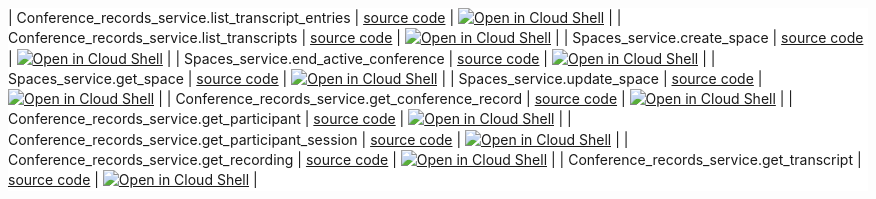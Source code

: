 | Conference_records_service.list_transcript_entries | [source code](https://github.com/googleapis/google-cloud-node/blob/main/packages/google-apps-meet/samples/generated/v2/conference_records_service.list_transcript_entries.js) | [![Open in Cloud Shell][shell_img]](https://console.cloud.google.com/cloudshell/open?git_repo=https://github.com/googleapis/google-cloud-node&page=editor&open_in_editor=packages/google-apps-meet/samples/generated/v2/conference_records_service.list_transcript_entries.js,packages/google-apps-meet/samples/README.md) |
| Conference_records_service.list_transcripts | [source code](https://github.com/googleapis/google-cloud-node/blob/main/packages/google-apps-meet/samples/generated/v2/conference_records_service.list_transcripts.js) | [![Open in Cloud Shell][shell_img]](https://console.cloud.google.com/cloudshell/open?git_repo=https://github.com/googleapis/google-cloud-node&page=editor&open_in_editor=packages/google-apps-meet/samples/generated/v2/conference_records_service.list_transcripts.js,packages/google-apps-meet/samples/README.md) |
| Spaces_service.create_space | [source code](https://github.com/googleapis/google-cloud-node/blob/main/packages/google-apps-meet/samples/generated/v2/spaces_service.create_space.js) | [![Open in Cloud Shell][shell_img]](https://console.cloud.google.com/cloudshell/open?git_repo=https://github.com/googleapis/google-cloud-node&page=editor&open_in_editor=packages/google-apps-meet/samples/generated/v2/spaces_service.create_space.js,packages/google-apps-meet/samples/README.md) |
| Spaces_service.end_active_conference | [source code](https://github.com/googleapis/google-cloud-node/blob/main/packages/google-apps-meet/samples/generated/v2/spaces_service.end_active_conference.js) | [![Open in Cloud Shell][shell_img]](https://console.cloud.google.com/cloudshell/open?git_repo=https://github.com/googleapis/google-cloud-node&page=editor&open_in_editor=packages/google-apps-meet/samples/generated/v2/spaces_service.end_active_conference.js,packages/google-apps-meet/samples/README.md) |
| Spaces_service.get_space | [source code](https://github.com/googleapis/google-cloud-node/blob/main/packages/google-apps-meet/samples/generated/v2/spaces_service.get_space.js) | [![Open in Cloud Shell][shell_img]](https://console.cloud.google.com/cloudshell/open?git_repo=https://github.com/googleapis/google-cloud-node&page=editor&open_in_editor=packages/google-apps-meet/samples/generated/v2/spaces_service.get_space.js,packages/google-apps-meet/samples/README.md) |
| Spaces_service.update_space | [source code](https://github.com/googleapis/google-cloud-node/blob/main/packages/google-apps-meet/samples/generated/v2/spaces_service.update_space.js) | [![Open in Cloud Shell][shell_img]](https://console.cloud.google.com/cloudshell/open?git_repo=https://github.com/googleapis/google-cloud-node&page=editor&open_in_editor=packages/google-apps-meet/samples/generated/v2/spaces_service.update_space.js,packages/google-apps-meet/samples/README.md) |
| Conference_records_service.get_conference_record | [source code](https://github.com/googleapis/google-cloud-node/blob/main/packages/google-apps-meet/samples/generated/v2beta/conference_records_service.get_conference_record.js) | [![Open in Cloud Shell][shell_img]](https://console.cloud.google.com/cloudshell/open?git_repo=https://github.com/googleapis/google-cloud-node&page=editor&open_in_editor=packages/google-apps-meet/samples/generated/v2beta/conference_records_service.get_conference_record.js,packages/google-apps-meet/samples/README.md) |
| Conference_records_service.get_participant | [source code](https://github.com/googleapis/google-cloud-node/blob/main/packages/google-apps-meet/samples/generated/v2beta/conference_records_service.get_participant.js) | [![Open in Cloud Shell][shell_img]](https://console.cloud.google.com/cloudshell/open?git_repo=https://github.com/googleapis/google-cloud-node&page=editor&open_in_editor=packages/google-apps-meet/samples/generated/v2beta/conference_records_service.get_participant.js,packages/google-apps-meet/samples/README.md) |
| Conference_records_service.get_participant_session | [source code](https://github.com/googleapis/google-cloud-node/blob/main/packages/google-apps-meet/samples/generated/v2beta/conference_records_service.get_participant_session.js) | [![Open in Cloud Shell][shell_img]](https://console.cloud.google.com/cloudshell/open?git_repo=https://github.com/googleapis/google-cloud-node&page=editor&open_in_editor=packages/google-apps-meet/samples/generated/v2beta/conference_records_service.get_participant_session.js,packages/google-apps-meet/samples/README.md) |
| Conference_records_service.get_recording | [source code](https://github.com/googleapis/google-cloud-node/blob/main/packages/google-apps-meet/samples/generated/v2beta/conference_records_service.get_recording.js) | [![Open in Cloud Shell][shell_img]](https://console.cloud.google.com/cloudshell/open?git_repo=https://github.com/googleapis/google-cloud-node&page=editor&open_in_editor=packages/google-apps-meet/samples/generated/v2beta/conference_records_service.get_recording.js,packages/google-apps-meet/samples/README.md) |
| Conference_records_service.get_transcript | [source code](https://github.com/googleapis/google-cloud-node/blob/main/packages/google-apps-meet/samples/generated/v2beta/conference_records_service.get_transcript.js) | [![Open in Cloud Shell][shell_img]](https://console.cloud.google.com/cloudshell/open?git_repo=https://github.com/googleapis/google-cloud-node&page=editor&open_in_editor=packages/google-apps-meet/samples/generated/v2beta/conference_records_service.get_transcript.js,packages/google-apps-meet/samples/README.md) |

[//]: # "This README.md file is auto-generated, all changes to this file will be lost."
[//]: # "To regenerate it, use `python -m synthtool`."
[explained]: https://cloud.google.com/apis/docs/client-libraries-explained
[launch_stages]: https://cloud.google.com/terms/launch-stages
[client-docs]: https://cloud.google.com/nodejs/docs/reference/meet/latest
[product-docs]: https://developers.google.com/meet/api/guides/overview
[shell_img]: https://gstatic.com/cloudssh/images/open-btn.png
[projects]: https://console.cloud.google.com/project
[billing]: https://support.google.com/cloud/answer/6293499#enable-billing
[enable_api]: https://console.cloud.google.com/flows/enableapi?apiid=meet.googleapis.com
[auth]: https://cloud.google.com/docs/authentication/external/set-up-adc-local
[//]: # "partials.introduction"